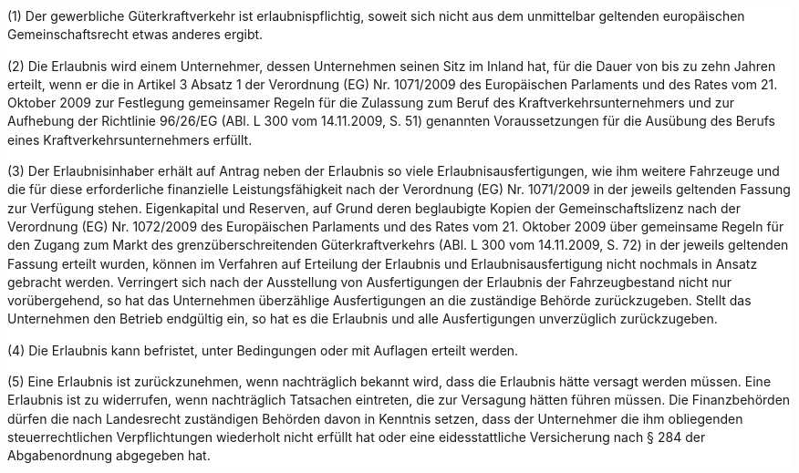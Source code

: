 <div>

<div class="jnhtml">

<div>

<div class="jurAbsatz">

(1) Der gewerbliche Güterkraftverkehr ist erlaubnispflichtig, soweit
sich nicht aus dem unmittelbar geltenden europäischen Gemeinschaftsrecht
etwas anderes ergibt.

</div>

<div class="jurAbsatz">

(2) Die Erlaubnis wird einem Unternehmer, dessen Unternehmen seinen Sitz
im Inland hat, für die Dauer von bis zu zehn Jahren erteilt, wenn er die
in Artikel 3 Absatz 1 der Verordnung (EG) Nr. 1071/2009 des Europäischen
Parlaments und des Rates vom 21. Oktober 2009 zur Festlegung gemeinsamer
Regeln für die Zulassung zum Beruf des Kraftverkehrsunternehmers und zur
Aufhebung der Richtlinie 96/26/EG (ABl. L 300 vom 14.11.2009, S. 51)
genannten Voraussetzungen für die Ausübung des Berufs eines
Kraftverkehrsunternehmers erfüllt.

</div>

<div class="jurAbsatz">

(3) Der Erlaubnisinhaber erhält auf Antrag neben der Erlaubnis so viele
Erlaubnisausfertigungen, wie ihm weitere Fahrzeuge und die für diese
erforderliche finanzielle Leistungsfähigkeit nach der Verordnung (EG)
Nr. 1071/2009 in der jeweils geltenden Fassung zur Verfügung stehen.
Eigenkapital und Reserven, auf Grund deren beglaubigte Kopien der
Gemeinschaftslizenz nach der Verordnung (EG) Nr. 1072/2009 des
Europäischen Parlaments und des Rates vom 21. Oktober 2009 über
gemeinsame Regeln für den Zugang zum Markt des grenzüberschreitenden
Güterkraftverkehrs (ABl. L 300 vom 14.11.2009, S. 72) in der jeweils
geltenden Fassung erteilt wurden, können im Verfahren auf Erteilung der
Erlaubnis und Erlaubnisausfertigung nicht nochmals in Ansatz gebracht
werden. Verringert sich nach der Ausstellung von Ausfertigungen der
Erlaubnis der Fahrzeugbestand nicht nur vorübergehend, so hat das
Unternehmen überzählige Ausfertigungen an die zuständige Behörde
zurückzugeben. Stellt das Unternehmen den Betrieb endgültig ein, so hat
es die Erlaubnis und alle Ausfertigungen unverzüglich zurückzugeben.

</div>

<div class="jurAbsatz">

(4) Die Erlaubnis kann befristet, unter Bedingungen oder mit Auflagen
erteilt werden.

</div>

<div class="jurAbsatz">

(5) Eine Erlaubnis ist zurückzunehmen, wenn nachträglich bekannt wird,
dass die Erlaubnis hätte versagt werden müssen. Eine Erlaubnis ist zu
widerrufen, wenn nachträglich Tatsachen eintreten, die zur Versagung
hätten führen müssen. Die Finanzbehörden dürfen die nach Landesrecht
zuständigen Behörden davon in Kenntnis setzen, dass der Unternehmer die
ihm obliegenden steuerrechtlichen Verpflichtungen wiederholt nicht
erfüllt hat oder eine eidesstattliche Versicherung nach § 284 der
Abgabenordnung abgegeben hat.
